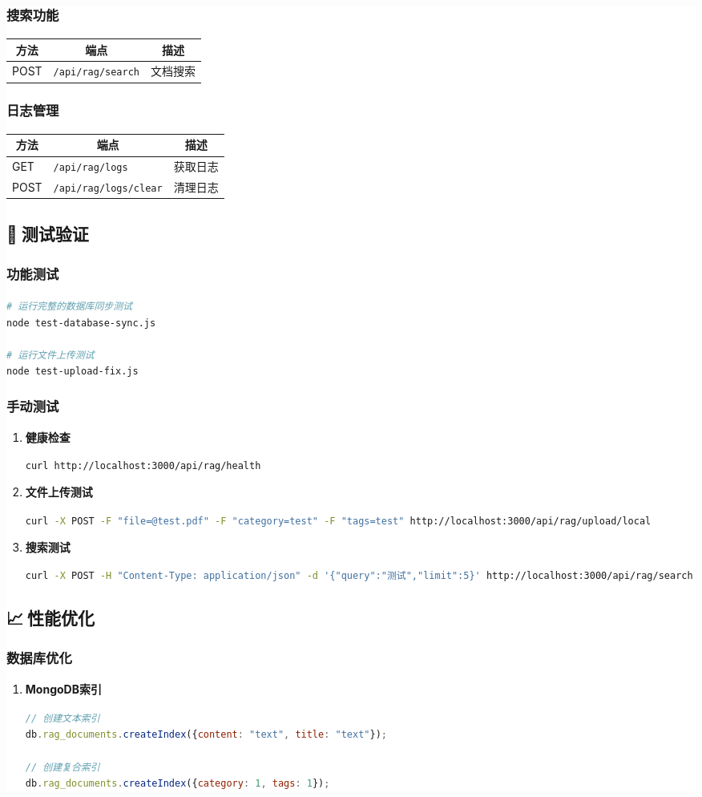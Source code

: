 ### 搜索功能

| 方法 | 端点 | 描述 |
|------|------|------|
| POST | `/api/rag/search` | 文档搜索 |

### 日志管理

| 方法 | 端点 | 描述 |
|------|------|------|
| GET | `/api/rag/logs` | 获取日志 |
| POST | `/api/rag/logs/clear` | 清理日志 |

## 🧪 测试验证

### 功能测试

```bash
# 运行完整的数据库同步测试
node test-database-sync.js

# 运行文件上传测试
node test-upload-fix.js
```

### 手动测试

1. **健康检查**
   ```bash
   curl http://localhost:3000/api/rag/health
   ```

2. **文件上传测试**
   ```bash
   curl -X POST -F "file=@test.pdf" -F "category=test" -F "tags=test" http://localhost:3000/api/rag/upload/local
   ```

3. **搜索测试**
   ```bash
   curl -X POST -H "Content-Type: application/json" -d '{"query":"测试","limit":5}' http://localhost:3000/api/rag/search
   ```

## 📈 性能优化

### 数据库优化

1. **MongoDB索引**
   ```javascript
   // 创建文本索引
   db.rag_documents.createIndex({content: "text", title: "text"});
   
   // 创建复合索引
   db.rag_documents.createIndex({category: 1, tags: 1});
   ```
